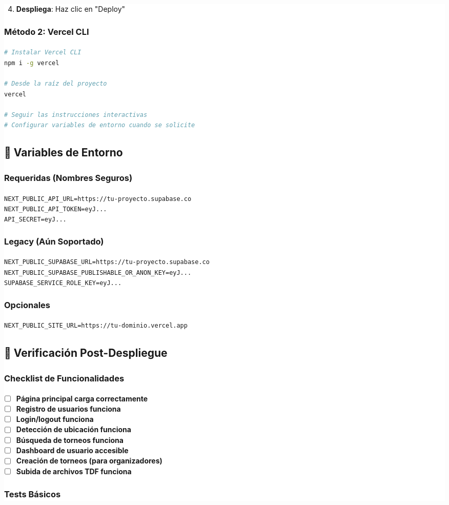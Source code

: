 4. **Despliega**: Haz clic en "Deploy"

### Método 2: Vercel CLI

```bash
# Instalar Vercel CLI
npm i -g vercel

# Desde la raíz del proyecto
vercel

# Seguir las instrucciones interactivas
# Configurar variables de entorno cuando se solicite
```

## 🔐 Variables de Entorno

### Requeridas (Nombres Seguros)
```env
NEXT_PUBLIC_API_URL=https://tu-proyecto.supabase.co
NEXT_PUBLIC_API_TOKEN=eyJ...
API_SECRET=eyJ...
```

### Legacy (Aún Soportado)
```env
NEXT_PUBLIC_SUPABASE_URL=https://tu-proyecto.supabase.co
NEXT_PUBLIC_SUPABASE_PUBLISHABLE_OR_ANON_KEY=eyJ...
SUPABASE_SERVICE_ROLE_KEY=eyJ...
```

### Opcionales
```env
NEXT_PUBLIC_SITE_URL=https://tu-dominio.vercel.app
```

## 🧪 Verificación Post-Despliegue

### Checklist de Funcionalidades

- [ ] **Página principal carga correctamente**
- [ ] **Registro de usuarios funciona**
- [ ] **Login/logout funciona**
- [ ] **Detección de ubicación funciona**
- [ ] **Búsqueda de torneos funciona**
- [ ] **Dashboard de usuario accesible**
- [ ] **Creación de torneos (para organizadores)**
- [ ] **Subida de archivos TDF funciona**

### Tests Básicos
